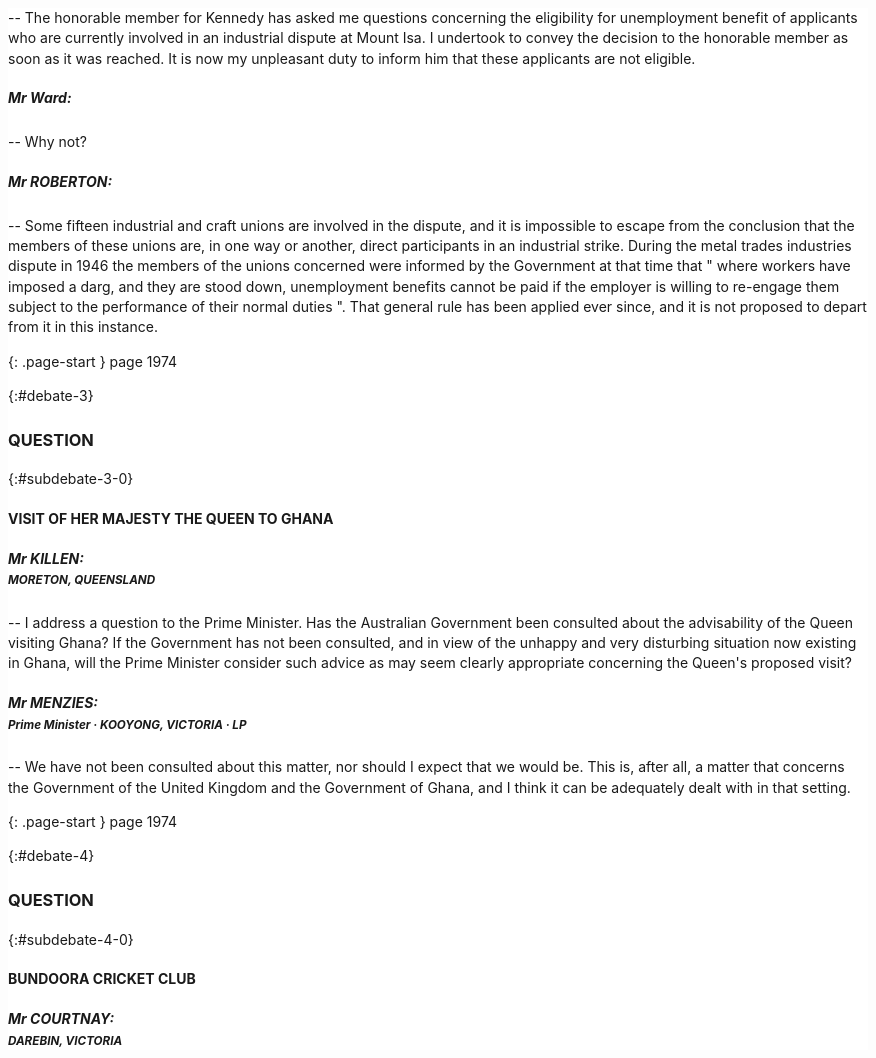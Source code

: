 -- The honorable member for Kennedy has asked me questions concerning the eligibility for unemployment benefit of applicants who are currently involved in an industrial dispute at Mount Isa. I undertook to convey the decision to the honorable member as soon as it was reached. It is now my unpleasant duty to inform him that these applicants are not eligible. 

##### Mr Ward:

-- Why not? 

##### Mr ROBERTON:

-- Some fifteen industrial and craft unions are involved in the dispute, and it is impossible to escape from the conclusion that the members of these unions are, in one way or another, direct participants in an industrial strike. During the metal trades industries dispute in 1946 the members of the unions concerned were informed by the Government at that time that " where workers have imposed a darg, and they are stood down, unemployment benefits cannot be paid if the employer is willing to re-engage them subject to the performance of their normal duties ". That general rule has been applied ever since, and it is not proposed to depart from it in this instance. 

{: .page-start }
page 1974

{:#debate-3}
### QUESTION

{:#subdebate-3-0}
#### VISIT OF HER MAJESTY THE QUEEN TO GHANA

##### Mr KILLEN:<br><small class="text-muted">MORETON, QUEENSLAND</small>

-- I address a question to the Prime Minister. Has the Australian Government been consulted about the advisability of the Queen visiting Ghana? If the Government has not been consulted, and in view of the unhappy and very disturbing  situation now existing in Ghana, will the Prime Minister consider such advice as may seem clearly appropriate concerning the Queen's proposed visit? 

##### Mr MENZIES:<br><small class="text-muted">Prime Minister &middot; KOOYONG, VICTORIA &middot; LP</small>

-- We have not been consulted about this matter, nor should I expect that we would be. This is, after all, a matter that concerns the Government of the United Kingdom and the Government of Ghana, and I think it can be adequately dealt with in that setting. 

{: .page-start }
page 1974

{:#debate-4}
### QUESTION

{:#subdebate-4-0}
#### BUNDOORA CRICKET CLUB

##### Mr COURTNAY:<br><small class="text-muted">DAREBIN, VICTORIA</small>
